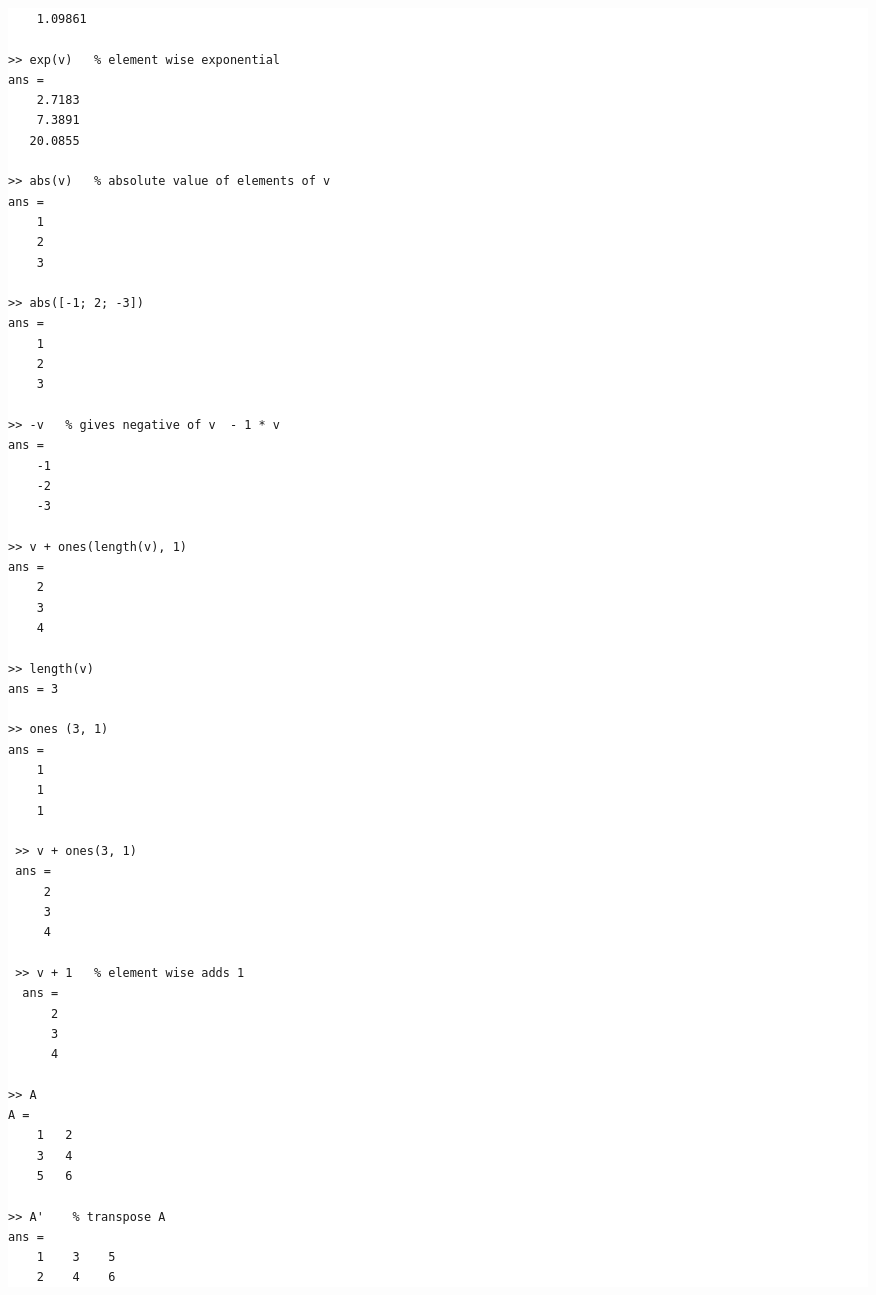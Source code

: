 ```
    1.09861
    
>> exp(v)   % element wise exponential
ans =
    2.7183
    7.3891
   20.0855
   
>> abs(v)   % absolute value of elements of v
ans =
    1
    2
    3
    
>> abs([-1; 2; -3])
ans =
    1
    2
    3
    
>> -v   % gives negative of v  - 1 * v
ans = 
    -1
    -2
    -3
    
>> v + ones(length(v), 1)
ans =
    2
    3
    4
    
>> length(v)
ans = 3

>> ones (3, 1)
ans =
    1
    1
    1
    
 >> v + ones(3, 1)
 ans =
     2
     3
     4
     
 >> v + 1   % element wise adds 1
  ans =
      2
      3
      4
      
>> A
A =
    1   2   
    3   4
    5   6
    
>> A'    % transpose A
ans =
    1    3    5
    2    4    6
```